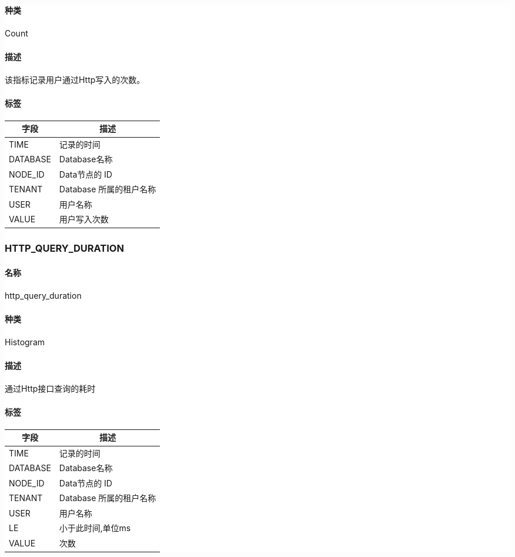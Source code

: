 #### 种类

Count

#### 描述

该指标记录用户通过Http写入的次数。

#### 标签

| 字段                           | 描述               |
| ---------------------------- | ---------------- |
| TIME                         | 记录的时间            |
| DATABASE                     | Database名称       |
| NODE_ID | Data节点的 ID       |
| TENANT                       | Database 所属的租户名称 |
| USER                         | 用户名称             |
| VALUE                        | 用户写入次数           |

### HTTP_QUERY_DURATION

#### 名称

http_query_duration

#### 种类

Histogram

#### 描述

通过Http接口查询的耗时

#### 标签

| 字段                           | 描述               |
| ---------------------------- | ---------------- |
| TIME                         | 记录的时间            |
| DATABASE                     | Database名称       |
| NODE_ID | Data节点的 ID       |
| TENANT                       | Database 所属的租户名称 |
| USER                         | 用户名称             |
| LE                           | 小于此时间,单位ms       |
| VALUE                        | 次数               |
